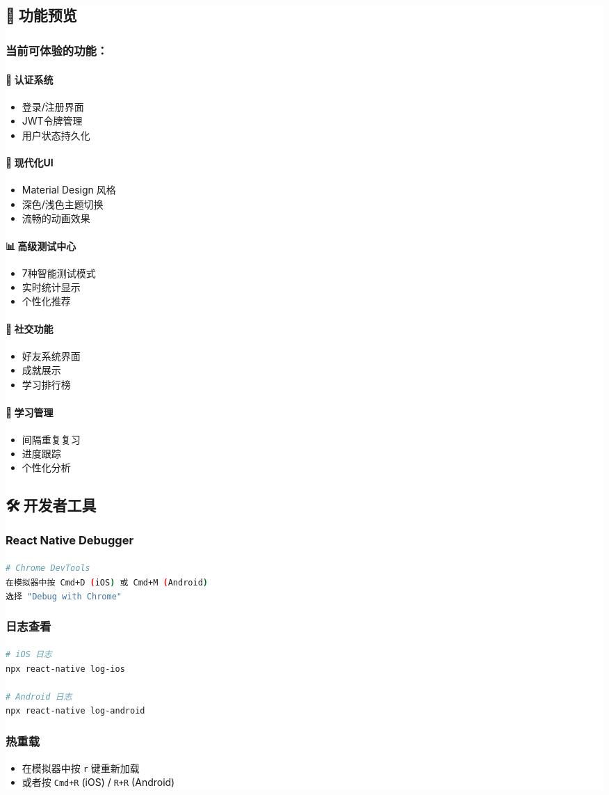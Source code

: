 ## 🌟 功能预览

### 当前可体验的功能：

#### 🔐 认证系统
- 登录/注册界面
- JWT令牌管理
- 用户状态持久化

#### 🎨 现代化UI
- Material Design 风格
- 深色/浅色主题切换
- 流畅的动画效果

#### 📊 高级测试中心
- 7种智能测试模式
- 实时统计显示
- 个性化推荐

#### 👥 社交功能
- 好友系统界面
- 成就展示
- 学习排行榜

#### 🧠 学习管理
- 间隔重复复习
- 进度跟踪
- 个性化分析

## 🛠️ 开发者工具

### React Native Debugger
```bash
# Chrome DevTools
在模拟器中按 Cmd+D (iOS) 或 Cmd+M (Android)
选择 "Debug with Chrome"
```

### 日志查看
```bash
# iOS 日志
npx react-native log-ios

# Android 日志  
npx react-native log-android
```

### 热重载
- 在模拟器中按 `r` 键重新加载
- 或者按 `Cmd+R` (iOS) / `R+R` (Android)
